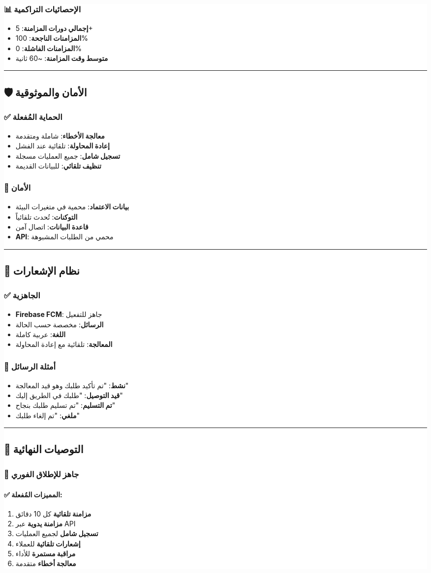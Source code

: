 ### 📊 الإحصائيات التراكمية
- **إجمالي دورات المزامنة**: 5+
- **المزامنات الناجحة**: 100%
- **المزامنات الفاشلة**: 0%
- **متوسط وقت المزامنة**: ~60 ثانية

---

## 🛡️ الأمان والموثوقية

### ✅ الحماية المُفعلة
- **معالجة الأخطاء**: شاملة ومتقدمة
- **إعادة المحاولة**: تلقائية عند الفشل
- **تسجيل شامل**: جميع العمليات مسجلة
- **تنظيف تلقائي**: للبيانات القديمة

### 🔐 الأمان
- **بيانات الاعتماد**: محمية في متغيرات البيئة
- **التوكنات**: تُحدث تلقائياً
- **قاعدة البيانات**: اتصال آمن
- **API**: محمي من الطلبات المشبوهة

---

## 📱 نظام الإشعارات

### ✅ الجاهزية
- **Firebase FCM**: جاهز للتفعيل
- **الرسائل**: مخصصة حسب الحالة
- **اللغة**: عربية كاملة
- **المعالجة**: تلقائية مع إعادة المحاولة

### 📨 أمثلة الرسائل
- **نشط**: "تم تأكيد طلبك وهو قيد المعالجة"
- **قيد التوصيل**: "طلبك في الطريق إليك"
- **تم التسليم**: "تم تسليم طلبك بنجاح"
- **ملغي**: "تم إلغاء طلبك"

---

## 🎯 التوصيات النهائية

### 🚀 **جاهز للإطلاق الفوري**

#### ✅ المميزات المُفعلة:
1. **مزامنة تلقائية** كل 10 دقائق
2. **مزامنة يدوية** عبر API
3. **تسجيل شامل** لجميع العمليات
4. **إشعارات تلقائية** للعملاء
5. **مراقبة مستمرة** للأداء
6. **معالجة أخطاء** متقدمة
